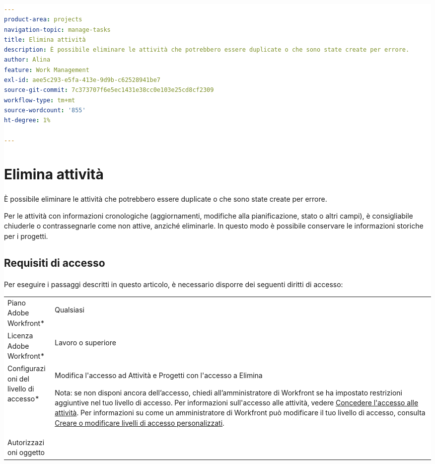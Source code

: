 ```yaml
---
product-area: projects
navigation-topic: manage-tasks
title: Elimina attività
description: È possibile eliminare le attività che potrebbero essere duplicate o che sono state create per errore.
author: Alina
feature: Work Management
exl-id: aee5c293-e5fa-413e-9d9b-c62528941be7
source-git-commit: 7c373707f6e5ec1431e38cc0e103e25cd8cf2309
workflow-type: tm+mt
source-wordcount: '855'
ht-degree: 1%

---
```


# Elimina attività

È possibile eliminare le attività che potrebbero essere duplicate o che sono state create per errore.

Per le attività con informazioni cronologiche (aggiornamenti, modifiche alla pianificazione, stato o altri campi), è consigliabile chiuderle o contrassegnarle come non attive, anziché eliminarle. In questo modo è possibile conservare le informazioni storiche per i progetti.

## Requisiti di accesso

Per eseguire i passaggi descritti in questo articolo, è necessario disporre dei seguenti diritti di accesso:

<table style="table-layout:auto"> 
 <col> 
 <col> 
 <tbody> 
  <tr> 
   <td role="rowheader">Piano Adobe Workfront*</td> 
   <td> <p>Qualsiasi</p> </td> 
  </tr> 
  <tr> 
   <td role="rowheader">Licenza Adobe Workfront*</td> 
   <td> <p>Lavoro o superiore</p> </td> 
  </tr> 
  <tr> 
   <td role="rowheader">Configurazioni del livello di accesso*</td> 
   <td> <p>Modifica l'accesso ad Attività e Progetti con l'accesso a Elimina</p> <p>Nota: se non disponi ancora dell’accesso, chiedi all’amministratore di Workfront se ha impostato restrizioni aggiuntive nel tuo livello di accesso. Per informazioni sull'accesso alle attività, vedere <a href="../../../administration-and-setup/add-users/configure-and-grant-access/grant-access-tasks.md" class="MCXref xref">Concedere l'accesso alle attività</a>. Per informazioni su come un amministratore di Workfront può modificare il tuo livello di accesso, consulta <a href="../../../administration-and-setup/add-users/configure-and-grant-access/create-modify-access-levels.md" class="MCXref xref">Creare o modificare livelli di accesso personalizzati</a>. </p> </td> 
  </tr> 
  <tr> 
   <td role="rowheader">Autorizzazioni oggetto</td> 